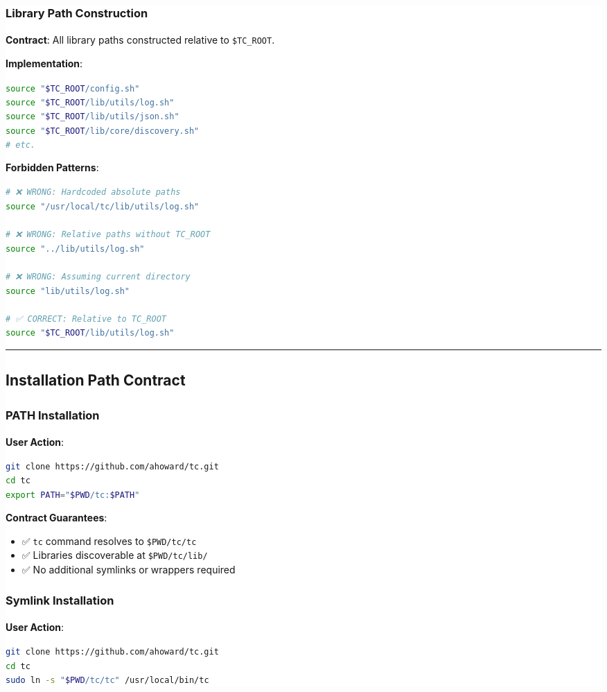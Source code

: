 ### Library Path Construction

**Contract**: All library paths constructed relative to `$TC_ROOT`.

**Implementation**:
```bash
source "$TC_ROOT/config.sh"
source "$TC_ROOT/lib/utils/log.sh"
source "$TC_ROOT/lib/utils/json.sh"
source "$TC_ROOT/lib/core/discovery.sh"
# etc.
```

**Forbidden Patterns**:
```bash
# ❌ WRONG: Hardcoded absolute paths
source "/usr/local/tc/lib/utils/log.sh"

# ❌ WRONG: Relative paths without TC_ROOT
source "../lib/utils/log.sh"

# ❌ WRONG: Assuming current directory
source "lib/utils/log.sh"

# ✅ CORRECT: Relative to TC_ROOT
source "$TC_ROOT/lib/utils/log.sh"
```

---

## Installation Path Contract

### PATH Installation

**User Action**:
```bash
git clone https://github.com/ahoward/tc.git
cd tc
export PATH="$PWD/tc:$PATH"
```

**Contract Guarantees**:
- ✅ `tc` command resolves to `$PWD/tc/tc`
- ✅ Libraries discoverable at `$PWD/tc/lib/`
- ✅ No additional symlinks or wrappers required

### Symlink Installation

**User Action**:
```bash
git clone https://github.com/ahoward/tc.git
cd tc
sudo ln -s "$PWD/tc/tc" /usr/local/bin/tc
```
